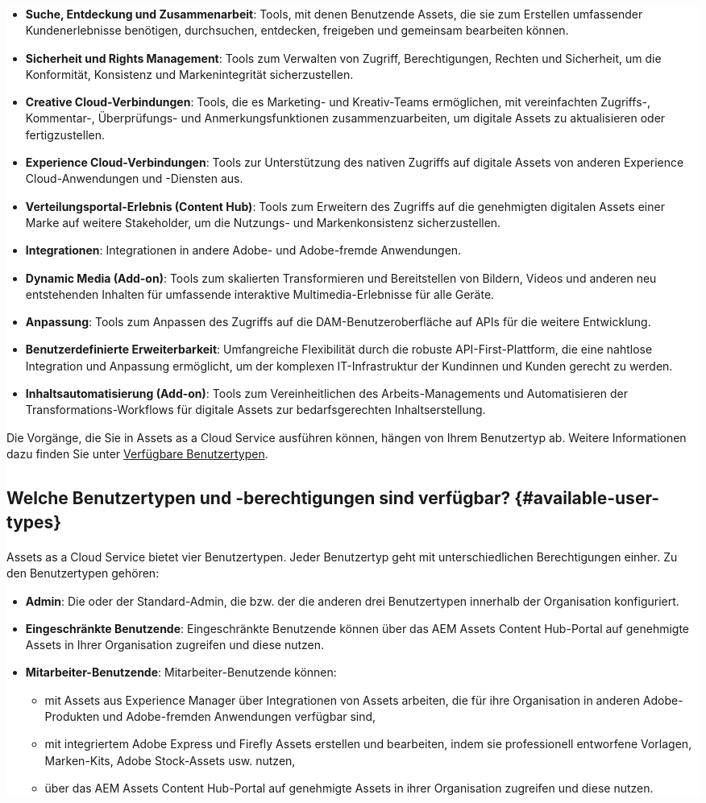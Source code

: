 * **Suche, Entdeckung und Zusammenarbeit**: Tools, mit denen Benutzende Assets, die sie zum Erstellen umfassender Kundenerlebnisse benötigen, durchsuchen, entdecken, freigeben und gemeinsam bearbeiten können.

* **Sicherheit und Rights Management**: Tools zum Verwalten von Zugriff, Berechtigungen, Rechten und Sicherheit, um die Konformität, Konsistenz und Markenintegrität sicherzustellen.

* **Creative Cloud-Verbindungen**: Tools, die es Marketing- und Kreativ-Teams ermöglichen, mit vereinfachten Zugriffs-, Kommentar-, Überprüfungs- und Anmerkungsfunktionen zusammenzuarbeiten, um digitale Assets zu aktualisieren oder fertigzustellen.

* **Experience Cloud-Verbindungen**: Tools zur Unterstützung des nativen Zugriffs auf digitale Assets von anderen Experience Cloud-Anwendungen und -Diensten aus.

* **Verteilungsportal-Erlebnis (Content Hub)**: Tools zum Erweitern des Zugriffs auf die genehmigten digitalen Assets einer Marke auf weitere Stakeholder, um die Nutzungs- und Markenkonsistenz sicherzustellen.

* **Integrationen**: Integrationen in andere Adobe- und Adobe-fremde Anwendungen.

* **Dynamic Media (Add-on)**: Tools zum skalierten Transformieren und Bereitstellen von Bildern, Videos und anderen neu entstehenden Inhalten für umfassende interaktive Multimedia-Erlebnisse für alle Geräte.

* **Anpassung**: Tools zum Anpassen des Zugriffs auf die DAM-Benutzeroberfläche auf APIs für die weitere Entwicklung.

* **Benutzerdefinierte Erweiterbarkeit**: Umfangreiche Flexibilität durch die robuste API-First-Plattform, die eine nahtlose Integration und Anpassung ermöglicht, um der komplexen IT-Infrastruktur der Kundinnen und Kunden gerecht zu werden.

* **Inhaltsautomatisierung (Add-on)**: Tools zum Vereinheitlichen des Arbeits-Managements und Automatisieren der Transformations-Workflows für digitale Assets zur bedarfsgerechten Inhaltserstellung.

Die Vorgänge, die Sie in Assets as a Cloud Service ausführen können, hängen von Ihrem Benutzertyp ab. Weitere Informationen dazu finden Sie unter [Verfügbare Benutzertypen](#available-user-types).


## Welche Benutzertypen und -berechtigungen sind verfügbar? {#available-user-types}

Assets as a Cloud Service bietet vier Benutzertypen. Jeder Benutzertyp geht mit unterschiedlichen Berechtigungen einher. Zu den Benutzertypen gehören:

* **Admin**: Die oder der Standard-Admin, die bzw. der die anderen drei Benutzertypen innerhalb der Organisation konfiguriert.

* **Eingeschränkte Benutzende**: Eingeschränkte Benutzende können über das AEM Assets Content Hub-Portal auf genehmigte Assets in Ihrer Organisation zugreifen und diese nutzen.

* **Mitarbeiter-Benutzende**: Mitarbeiter-Benutzende können:

   * mit Assets aus Experience Manager über Integrationen von Assets arbeiten, die für ihre Organisation in anderen Adobe-Produkten und Adobe-fremden Anwendungen verfügbar sind,

   * mit integriertem Adobe Express und Firefly Assets erstellen und bearbeiten, indem sie professionell entworfene Vorlagen, Marken-Kits, Adobe Stock-Assets usw. nutzen,

   * über das AEM Assets Content Hub-Portal auf genehmigte Assets in ihrer Organisation zugreifen und diese nutzen.
